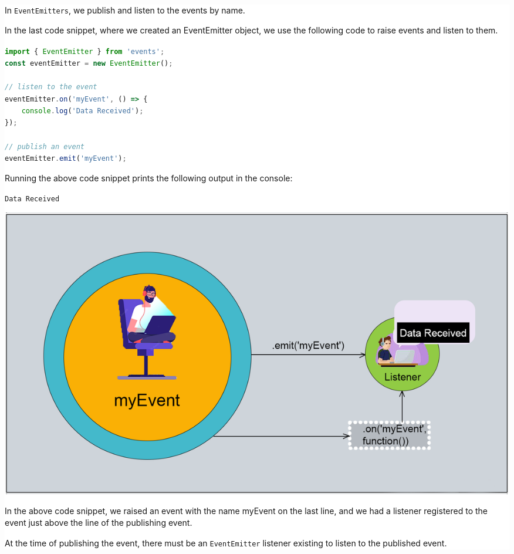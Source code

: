 In `EventEmitters`, we publish and listen to the events by name.

In the last code snippet, where we created an EventEmitter object, we use the following code to raise events and listen to them.

```js
import { EventEmitter } from 'events';
const eventEmitter = new EventEmitter();

// listen to the event
eventEmitter.on('myEvent', () => {
    console.log('Data Received');
});

// publish an event
eventEmitter.emit('myEvent');
```

Running the above code snippet prints the following output in the console:

```
Data Received
```

![on(event,function())](img/my_event.png)

In the above code snippet, we raised an event with the name myEvent on the last line, and we had a listener registered to the event just above the line of the publishing event.

At the time of publishing the event, there must be an `EventEmitter` listener existing to listen to the published event.
